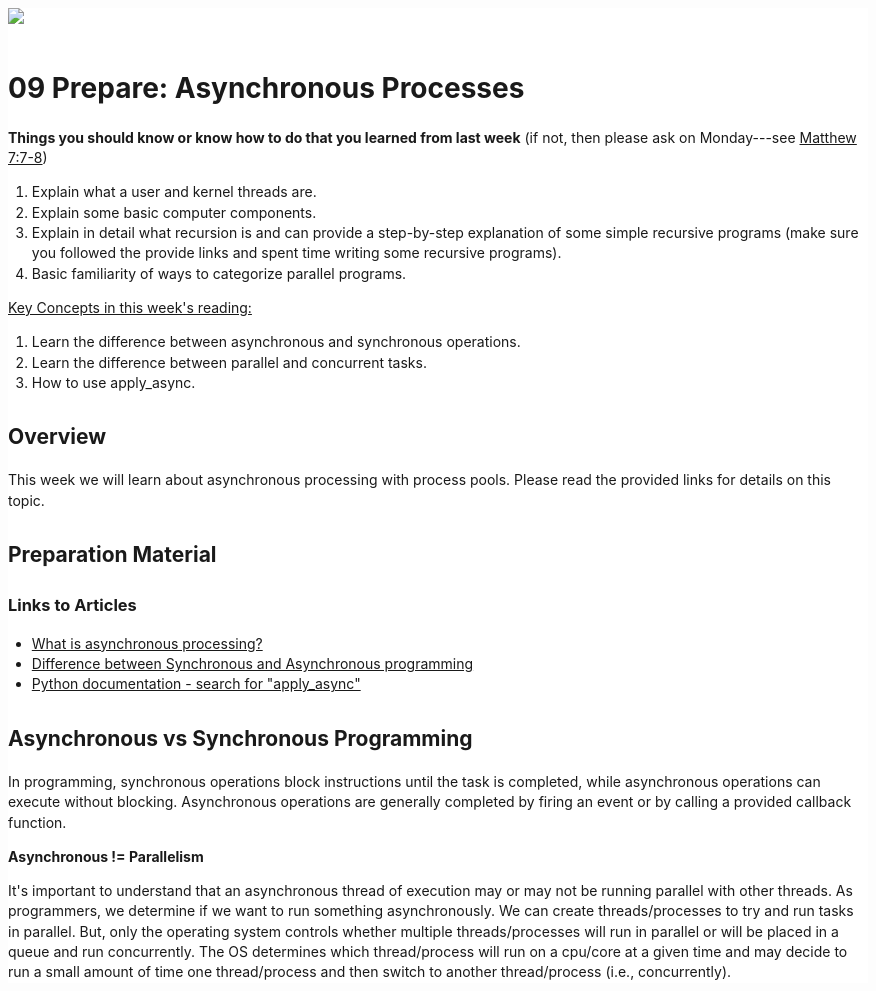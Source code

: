 ![](../site/banner.png)

# 09 Prepare: Asynchronous Processes

**Things you should know or know how to do that you learned from last week**
(if not, then please ask on Monday---see [Matthew 7:7-8](https://www.churchofjesuschrist.org/study/scriptures/nt/matt/7?lang=eng))
1. Explain what a user and kernel threads are.
2. Explain some basic computer components.
3. Explain in detail what recursion is and can provide a step-by-step explanation of some simple recursive programs (make sure you followed the provide links and spent time writing some recursive programs).
4. Basic familiarity of ways to categorize parallel programs.

<ins>Key Concepts in this week's reading:</ins>
1. Learn the difference between asynchronous and synchronous operations.
2. Learn the difference between parallel and concurrent tasks.
3. How to use apply_async.

## Overview

This week we will learn about asynchronous processing with process pools.  Please read the provided links for details on this topic.

## Preparation Material

### Links to Articles

- [What is asynchronous processing?](https://stackoverflow.com/questions/748175/asynchronous-vs-synchronous-execution-what-does-it-really-mean)
- [Difference between Synchronous and Asynchronous programming](https://www.geekinsta.com/difference-between-synchronous-and-asynchronous-programming/)
- [Python documentation - search for "apply_async"](https://docs.python.org/3/library/multiprocessing.html)

## Asynchronous vs Synchronous Programming

In programming, synchronous operations block instructions until the task is completed, while asynchronous operations can execute without blocking. Asynchronous operations are generally completed by firing an event or by calling a provided callback function.


**Asynchronous != Parallelism**

It's important to understand that an asynchronous thread of execution may or may not be running parallel with other threads. As programmers, we determine if we want to run something asynchronously. We can create threads/processes to try and run tasks in parallel. But, only the operating system controls whether multiple threads/processes will run in parallel or will be placed in a queue and run concurrently. The OS determines which thread/process will run on a cpu/core at a given time and may decide to run a small amount of time one thread/process and then switch to another thread/process (i.e., concurrently).
